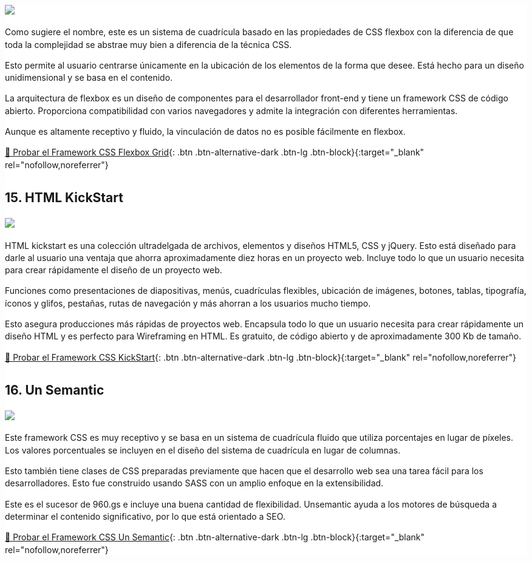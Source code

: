 ![]( "")

Como sugiere el nombre, este es un sistema de cuadrícula basado en las propiedades de CSS flexbox con la diferencia de que toda la complejidad se abstrae muy bien a diferencia de la técnica CSS.

Esto permite al usuario centrarse únicamente en la ubicación de los elementos de la forma que desee. Está hecho para un diseño unidimensional y se basa en el contenido.

La arquitectura de flexbox es un diseño de componentes para el desarrollador front-end y tiene un framework CSS de código abierto. Proporciona compatibilidad con varios navegadores y admite la integración con diferentes herramientas.

Aunque es altamente receptivo y fluido, la vinculación de datos no es posible fácilmente en flexbox.

[🎨 Probar el Framework CSS  Flexbox Grid](https://flexboxgrid.com/){: .btn .btn-alternative-dark .btn-lg .btn-block}{:target="_blank" rel="nofollow,noreferrer"}

## **15. HTML KickStart**

![]( "")

HTML kickstart es una colección ultradelgada de archivos, elementos y diseños HTML5, CSS y jQuery. Esto está diseñado para darle al usuario una ventaja que ahorra aproximadamente diez horas en un proyecto web. Incluye todo lo que un usuario necesita para crear rápidamente el diseño de un proyecto web.

Funciones como presentaciones de diapositivas, menús, cuadrículas flexibles, ubicación de imágenes, botones, tablas, tipografía, íconos y glifos, pestañas, rutas de navegación y más ahorran a los usuarios mucho tiempo.

Esto asegura producciones más rápidas de proyectos web. Encapsula todo lo que un usuario necesita para crear rápidamente un diseño HTML y es perfecto para Wireframing en HTML. Es gratuito, de código abierto y de aproximadamente 300 Kb de tamaño.

[🎨 Probar el Framework CSS KickStart](https://getkickstart.com/){: .btn .btn-alternative-dark .btn-lg .btn-block}{:target="_blank" rel="nofollow,noreferrer"}

## **16. Un Semantic**

![]( "")

Este framework CSS es muy receptivo y se basa en un sistema de cuadrícula fluido que utiliza porcentajes en lugar de píxeles. Los valores porcentuales se incluyen en el diseño del sistema de cuadrícula en lugar de columnas.

Esto también tiene clases de CSS preparadas previamente que hacen que el desarrollo web sea una tarea fácil para los desarrolladores. Esto fue construido usando SASS con un amplio enfoque en la extensibilidad. 

Este es el sucesor de 960.gs e incluye una buena cantidad de flexibilidad. Unsemantic ayuda a los motores de búsqueda a determinar el contenido significativo, por lo que está orientado a SEO.

[🎨 Probar el Framework CSS Un Semantic](https://unsemantic.com/){: .btn .btn-alternative-dark .btn-lg .btn-block}{:target="_blank" rel="nofollow,noreferrer"}
